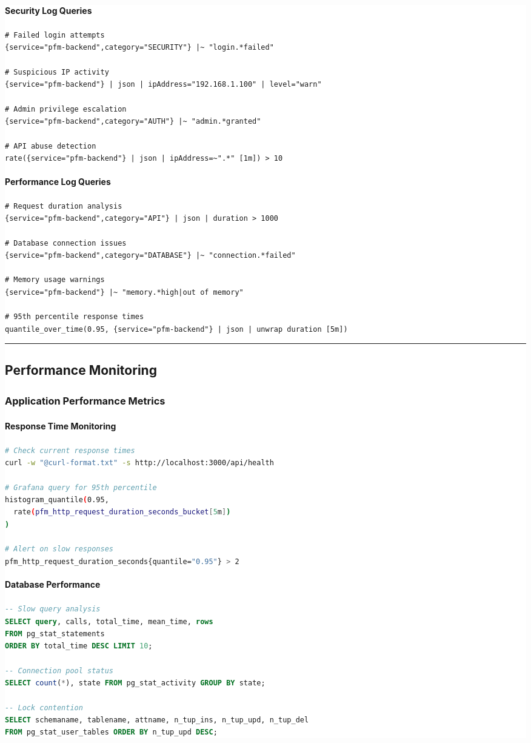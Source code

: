 #### Security Log Queries
```logql
# Failed login attempts
{service="pfm-backend",category="SECURITY"} |~ "login.*failed"

# Suspicious IP activity
{service="pfm-backend"} | json | ipAddress="192.168.1.100" | level="warn"

# Admin privilege escalation
{service="pfm-backend",category="AUTH"} |~ "admin.*granted"

# API abuse detection
rate({service="pfm-backend"} | json | ipAddress=~".*" [1m]) > 10
```

#### Performance Log Queries
```logql
# Request duration analysis
{service="pfm-backend",category="API"} | json | duration > 1000

# Database connection issues
{service="pfm-backend",category="DATABASE"} |~ "connection.*failed"

# Memory usage warnings
{service="pfm-backend"} |~ "memory.*high|out of memory"

# 95th percentile response times
quantile_over_time(0.95, {service="pfm-backend"} | json | unwrap duration [5m])
```

---

## Performance Monitoring

### Application Performance Metrics

#### Response Time Monitoring
```bash
# Check current response times
curl -w "@curl-format.txt" -s http://localhost:3000/api/health

# Grafana query for 95th percentile
histogram_quantile(0.95, 
  rate(pfm_http_request_duration_seconds_bucket[5m])
)

# Alert on slow responses
pfm_http_request_duration_seconds{quantile="0.95"} > 2
```

#### Database Performance
```sql
-- Slow query analysis
SELECT query, calls, total_time, mean_time, rows
FROM pg_stat_statements 
ORDER BY total_time DESC LIMIT 10;

-- Connection pool status
SELECT count(*), state FROM pg_stat_activity GROUP BY state;

-- Lock contention
SELECT schemaname, tablename, attname, n_tup_ins, n_tup_upd, n_tup_del
FROM pg_stat_user_tables ORDER BY n_tup_upd DESC;
```
